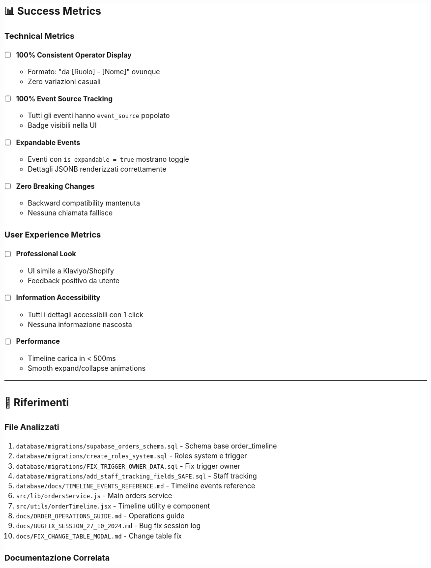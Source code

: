 
## 📊 Success Metrics

### Technical Metrics

- [ ] **100% Consistent Operator Display**
  - Formato: "da [Ruolo] - [Nome]" ovunque
  - Zero variazioni casuali

- [ ] **100% Event Source Tracking**
  - Tutti gli eventi hanno `event_source` popolato
  - Badge visibili nella UI

- [ ] **Expandable Events**
  - Eventi con `is_expandable = true` mostrano toggle
  - Dettagli JSONB renderizzati correttamente

- [ ] **Zero Breaking Changes**
  - Backward compatibility mantenuta
  - Nessuna chiamata fallisce

### User Experience Metrics

- [ ] **Professional Look**
  - UI simile a Klaviyo/Shopify
  - Feedback positivo da utente

- [ ] **Information Accessibility**
  - Tutti i dettagli accessibili con 1 click
  - Nessuna informazione nascosta

- [ ] **Performance**
  - Timeline carica in < 500ms
  - Smooth expand/collapse animations

---

## 🔗 Riferimenti

### File Analizzati

1. `database/migrations/supabase_orders_schema.sql` - Schema base order_timeline
2. `database/migrations/create_roles_system.sql` - Roles system e trigger
3. `database/migrations/FIX_TRIGGER_OWNER_DATA.sql` - Fix trigger owner
4. `database/migrations/add_staff_tracking_fields_SAFE.sql` - Staff tracking
5. `database/docs/TIMELINE_EVENTS_REFERENCE.md` - Timeline events reference
6. `src/lib/ordersService.js` - Main orders service
7. `src/utils/orderTimeline.jsx` - Timeline utility e component
8. `docs/ORDER_OPERATIONS_GUIDE.md` - Operations guide
9. `docs/BUGFIX_SESSION_27_10_2024.md` - Bug fix session log
10. `docs/FIX_CHANGE_TABLE_MODAL.md` - Change table fix

### Documentazione Correlata
